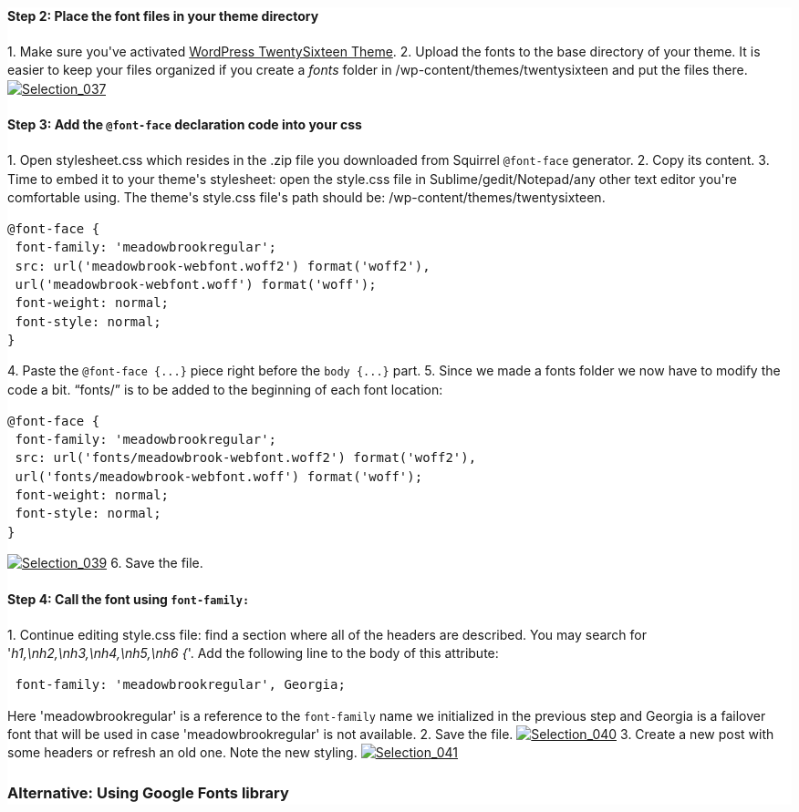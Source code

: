 #### Step 2: Place the font files in your theme directory

1\. Make sure you've activated [WordPress TwentySixteen Theme](https://wordpress.org/themes/twentysixteen/). 2\. Upload the fonts to the base directory of your theme. It is easier to keep your files organized if you create a _fonts_ folder in <your root WP folder>/wp-content/themes/twentysixteen and put the files there. [![Selection_037](https://make.wordpress.org/training/files/2014/10/Selection_037.png)](https://make.wordpress.org/training/files/2014/10/Selection_037.png)

#### Step 3: Add the `@font-face` declaration code into your css

1\. Open stylesheet.css which resides in the .zip file you downloaded from Squirrel `@font-face` generator. 2\. Copy its content. 3\. Time to embed it to your theme's stylesheet: open the style.css file in Sublime/gedit/Notepad/any other text editor you're comfortable using. The theme's style.css file's path should be: <your root WP folder>/wp-content/themes/twentysixteen.

<pre>@font-face {
 font-family: 'meadowbrookregular';
 src: url('meadowbrook-webfont.woff2') format('woff2'),
 url('meadowbrook-webfont.woff') format('woff');
 font-weight: normal;
 font-style: normal;
}</pre>

4\. Paste the `@font-face {...}` piece right before the `body {...}` part. 5\. Since we made a fonts folder we now have to modify the code a bit. “fonts/” is to be added to the beginning of each font location:

<pre>@font-face {
 font-family: 'meadowbrookregular';
 src: url('fonts/meadowbrook-webfont.woff2') format('woff2'),
 url('fonts/meadowbrook-webfont.woff') format('woff');
 font-weight: normal;
 font-style: normal;
}</pre>

[![Selection_039](https://make.wordpress.org/training/files/2014/10/Selection_039.png)](https://make.wordpress.org/training/files/2014/10/Selection_039.png) 6\. Save the file.

#### Step 4: Call the font using `font-family:`

1\. Continue editing style.css file: find a section where all of the headers are described. You may search for '_h1,\nh2,\nh3,\nh4,\nh5,\nh6 {_'. Add the following line to the body of this attribute:

<pre> font-family: 'meadowbrookregular', Georgia;</pre>

Here 'meadowbrookregular' is a reference to the `font-family` name we initialized in the previous step and Georgia is a failover font that will be used in case 'meadowbrookregular' is not available. 2\. Save the file. [![Selection_040](https://make.wordpress.org/training/files/2014/10/Selection_040.png)](https://make.wordpress.org/training/files/2014/10/Selection_040.png) 3\. Create a new post with some headers or refresh an old one. Note the new styling. [![Selection_041](https://make.wordpress.org/training/files/2014/10/Selection_041.png)](https://make.wordpress.org/training/files/2014/10/Selection_041.png)  

### Alternative: Using Google Fonts library
